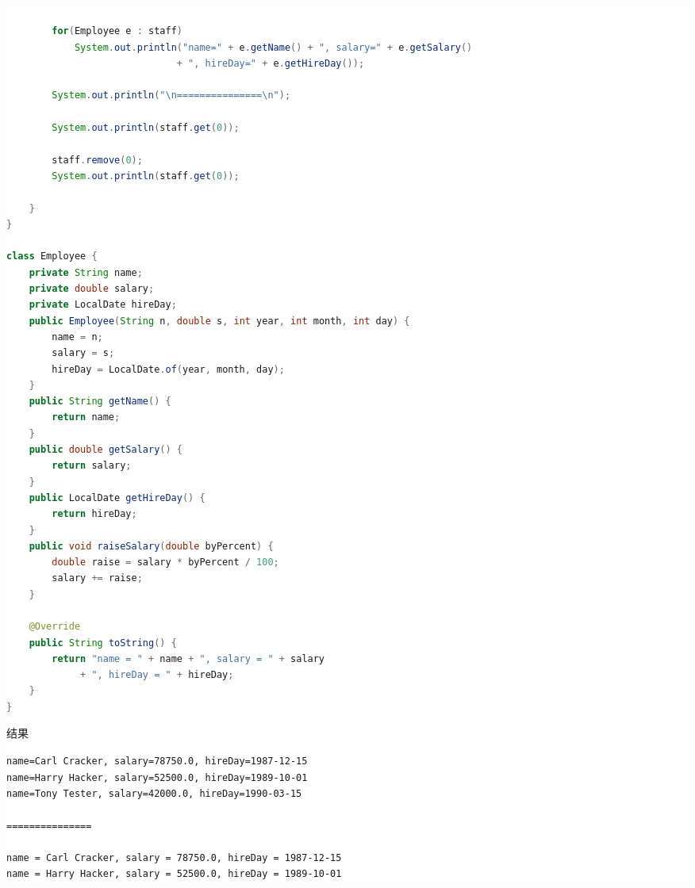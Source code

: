 ```java

		for(Employee e : staff)
			System.out.println("name=" + e.getName() + ", salary=" + e.getSalary()
							  + ", hireDay=" + e.getHireDay());
		
		System.out.println("\n===============\n");

		System.out.println(staff.get(0));

		staff.remove(0);
		System.out.println(staff.get(0));

	}
}

class Employee {
	private String name;
	private double salary;
	private LocalDate hireDay;
	public Employee(String n, double s, int year, int month, int day) {
		name = n;
		salary = s;
		hireDay = LocalDate.of(year, month, day);
	}
	public String getName() {
		return name;
	}
	public double getSalary() {
		return salary;
	}
	public LocalDate getHireDay() {
		return hireDay;
	}
	public void raiseSalary(double byPercent) {
		double raise = salary * byPercent / 100;
		salary += raise;
	}

	@Override
	public String toString() {
		return "name = " + name + ", salary = " + salary 
		     + ", hireDay = " + hireDay;
	}
}
```

结果

```text
name=Carl Cracker, salary=78750.0, hireDay=1987-12-15
name=Harry Hacker, salary=52500.0, hireDay=1989-10-01
name=Tony Tester, salary=42000.0, hireDay=1990-03-15

===============

name = Carl Cracker, salary = 78750.0, hireDay = 1987-12-15
name = Harry Hacker, salary = 52500.0, hireDay = 1989-10-01
```
